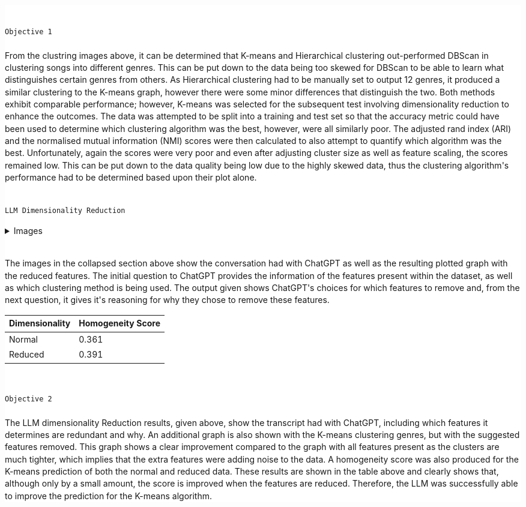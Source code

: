 </p>

<br>

`Objective 1`
<br><br>
From the clustring images above, it can be determined that K-means and Hierarchical clustering out-performed DBScan in clustering songs into different genres. This can be put down to the data being too skewed for DBScan to be able to learn what distinguishes certain genres from others. As Hierarchical clustering had to be manually set to output 12 genres, it produced a similar clustering to the K-means graph, however there were some minor differences that distinguish the two. Both methods exhibit comparable performance; however, K-means was selected for the subsequent test involving dimensionality reduction to enhance the outcomes. The data was attempted to be split into a training and test set so that the accuracy metric could have been used to determine which clustering algorithm was the best, however, were all similarly poor. The adjusted rand index (ARI) and the normalised mutual information (NMI) scores were then calculated to also attempt to quantify which algorithm was the best. Unfortunately, again the scores were very poor and even after adjusting cluster size as well as feature scaling, the scores remained low. This can be put down to the data quality being low due to the highly skewed data, thus the clustering algorithm's performance had to be determined based upon their plot alone.
<br><br>

`LLM Dimensionality Reduction`
<br>
<details><summary>Images</summary></details>
<br>

The images in the collapsed section above show the conversation had with ChatGPT as well as the resulting plotted graph with the reduced features. The initial question to ChatGPT provides the information of the features present within the dataset, as well as which clustering method is being used. The output given shows ChatGPT's choices for which features to remove and, from the next question, it gives it's reasoning for why they chose to remove these features.

| Dimensionality   | Homogeneity Score |
| -------- | ------- |
| Normal  | 0.361    |
| Reduced | 0.391    |

<br>

`Objective 2`
<br><br>
The LLM dimensionality Reduction results, given above, show the transcript had with ChatGPT, including which features it determines are redundant and why. An additional graph is also shown with the K-means clustering genres, but with the suggested features removed. This graph shows a clear improvement compared to the graph with all features present as the clusters are much tighter, which implies that the extra features were adding noise to the data. A homogeneity score was also produced for the K-means prediction of both the normal and reduced data. These results are shown in the table above and clearly shows that, although only by a small amount, the score is improved when the features are reduced. Therefore, the LLM was successfully able to improve the prediction for the K-means algorithm.
<br>
